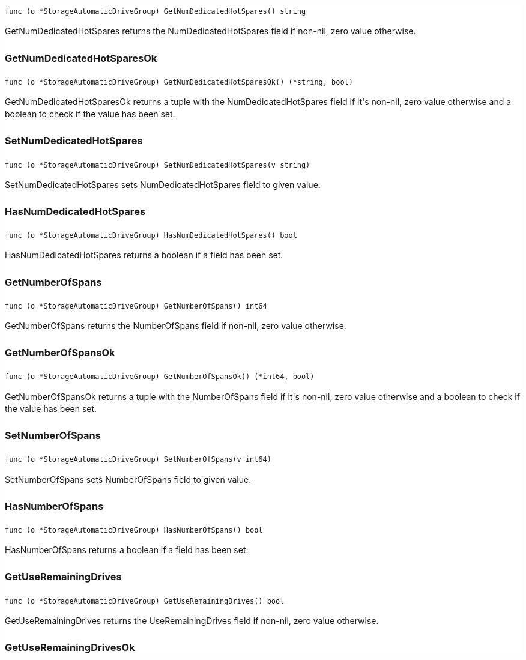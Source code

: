 `func (o *StorageAutomaticDriveGroup) GetNumDedicatedHotSpares() string`

GetNumDedicatedHotSpares returns the NumDedicatedHotSpares field if non-nil, zero value otherwise.

### GetNumDedicatedHotSparesOk

`func (o *StorageAutomaticDriveGroup) GetNumDedicatedHotSparesOk() (*string, bool)`

GetNumDedicatedHotSparesOk returns a tuple with the NumDedicatedHotSpares field if it's non-nil, zero value otherwise
and a boolean to check if the value has been set.

### SetNumDedicatedHotSpares

`func (o *StorageAutomaticDriveGroup) SetNumDedicatedHotSpares(v string)`

SetNumDedicatedHotSpares sets NumDedicatedHotSpares field to given value.

### HasNumDedicatedHotSpares

`func (o *StorageAutomaticDriveGroup) HasNumDedicatedHotSpares() bool`

HasNumDedicatedHotSpares returns a boolean if a field has been set.

### GetNumberOfSpans

`func (o *StorageAutomaticDriveGroup) GetNumberOfSpans() int64`

GetNumberOfSpans returns the NumberOfSpans field if non-nil, zero value otherwise.

### GetNumberOfSpansOk

`func (o *StorageAutomaticDriveGroup) GetNumberOfSpansOk() (*int64, bool)`

GetNumberOfSpansOk returns a tuple with the NumberOfSpans field if it's non-nil, zero value otherwise
and a boolean to check if the value has been set.

### SetNumberOfSpans

`func (o *StorageAutomaticDriveGroup) SetNumberOfSpans(v int64)`

SetNumberOfSpans sets NumberOfSpans field to given value.

### HasNumberOfSpans

`func (o *StorageAutomaticDriveGroup) HasNumberOfSpans() bool`

HasNumberOfSpans returns a boolean if a field has been set.

### GetUseRemainingDrives

`func (o *StorageAutomaticDriveGroup) GetUseRemainingDrives() bool`

GetUseRemainingDrives returns the UseRemainingDrives field if non-nil, zero value otherwise.

### GetUseRemainingDrivesOk
